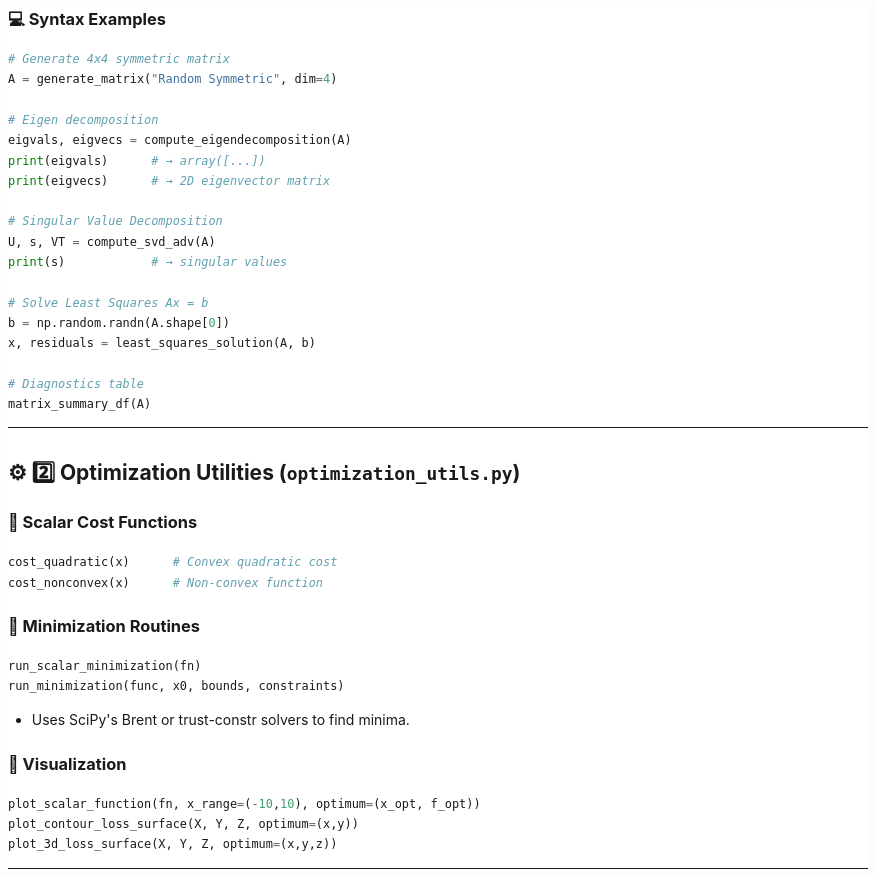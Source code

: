 ### 💻 Syntax Examples

```python
# Generate 4x4 symmetric matrix
A = generate_matrix("Random Symmetric", dim=4)

# Eigen decomposition
eigvals, eigvecs = compute_eigendecomposition(A)
print(eigvals)      # → array([...])
print(eigvecs)      # → 2D eigenvector matrix

# Singular Value Decomposition
U, s, VT = compute_svd_adv(A)
print(s)            # → singular values

# Solve Least Squares Ax = b
b = np.random.randn(A.shape[0])
x, residuals = least_squares_solution(A, b)

# Diagnostics table
matrix_summary_df(A)
```

---

## ⚙️ **2️⃣ Optimization Utilities (`optimization_utils.py`)**

### 🔹 Scalar Cost Functions

```python
cost_quadratic(x)      # Convex quadratic cost
cost_nonconvex(x)      # Non-convex function
```

### 🔹 Minimization Routines

```python
run_scalar_minimization(fn)
run_minimization(func, x0, bounds, constraints)
```

- Uses SciPy's Brent or trust-constr solvers to find minima.

### 🎨 Visualization

```python
plot_scalar_function(fn, x_range=(-10,10), optimum=(x_opt, f_opt))
plot_contour_loss_surface(X, Y, Z, optimum=(x,y))
plot_3d_loss_surface(X, Y, Z, optimum=(x,y,z))
```

---
